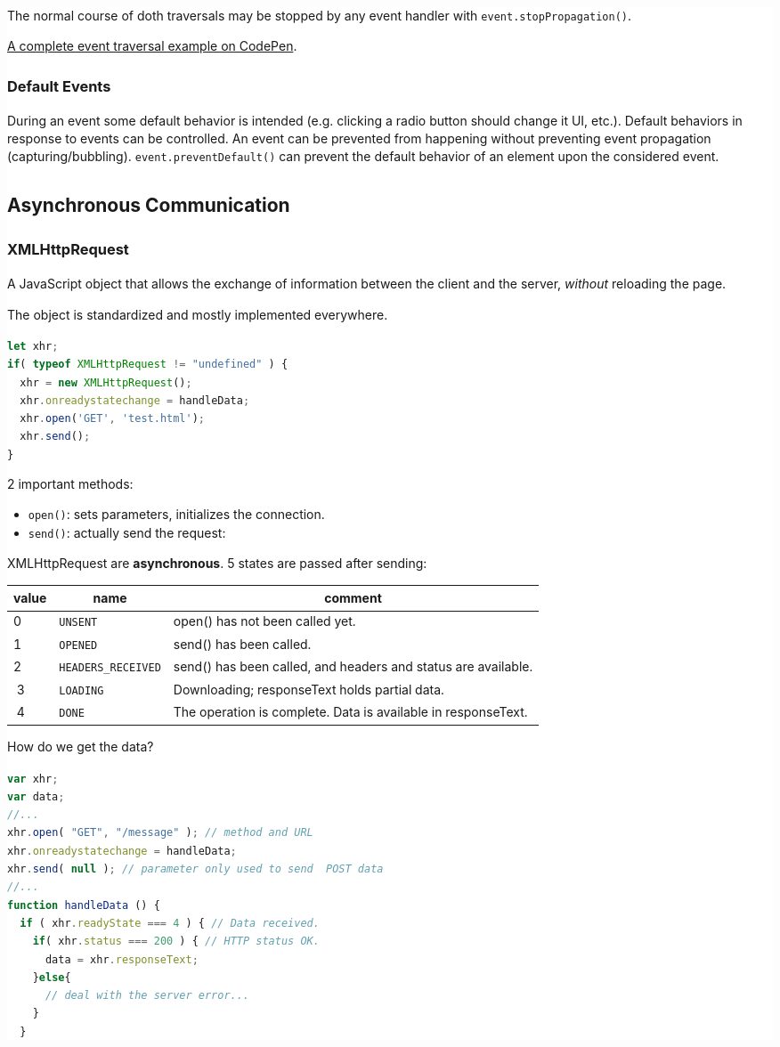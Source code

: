 The normal course of doth traversals may be stopped by any event handler with `event.stopPropagation()`.

[A complete event traversal example on CodePen](http://codepen.io/pigne/pen/meLGRp).

### Default Events

During an event some default behavior is intended (e.g. clicking a radio button should change it UI, etc.). Default behaviors in response to events can be controlled. An event can be prevented from happening without preventing event propagation (capturing/bubbling). `event.preventDefault()` can prevent the default behavior of an element upon the considered event.

## Asynchronous Communication

### XMLHttpRequest
A JavaScript object that allows the exchange of information between the client and the server, _without_ reloading the page.


The object is standardized and mostly implemented everywhere.

```javascript
let xhr;
if( typeof XMLHttpRequest != "undefined" ) {
  xhr = new XMLHttpRequest();
  xhr.onreadystatechange = handleData;
  xhr.open('GET', 'test.html');
  xhr.send();
}
```

2 important methods:

- `open()`: sets parameters, initializes the connection.
- `send()`: actually send the request:

XMLHttpRequest are **asynchronous**. 5 states are passed after sending:

| value | name | comment |
|---|---|---|
| 0 | `UNSENT` | open() has not been called yet. |
| 1 | `OPENED` | send() has been called. |
| 2 |	`HEADERS_RECEIVED` | send() has been called, and headers and status are available. |
| 3 |	`LOADING` | Downloading; responseText holds partial data. |
| 4 |	`DONE` | The operation is complete. Data is available in responseText. |

 How do we get the data?

```javascript
var xhr;
var data;
//...
xhr.open( "GET", "/message" ); // method and URL
xhr.onreadystatechange = handleData;
xhr.send( null ); // parameter only used to send  POST data
//...
function handleData () {
  if ( xhr.readyState === 4 ) { // Data received.
    if( xhr.status === 200 ) { // HTTP status OK.
      data = xhr.responseText;
    }else{
      // deal with the server error...
    }
  }
```